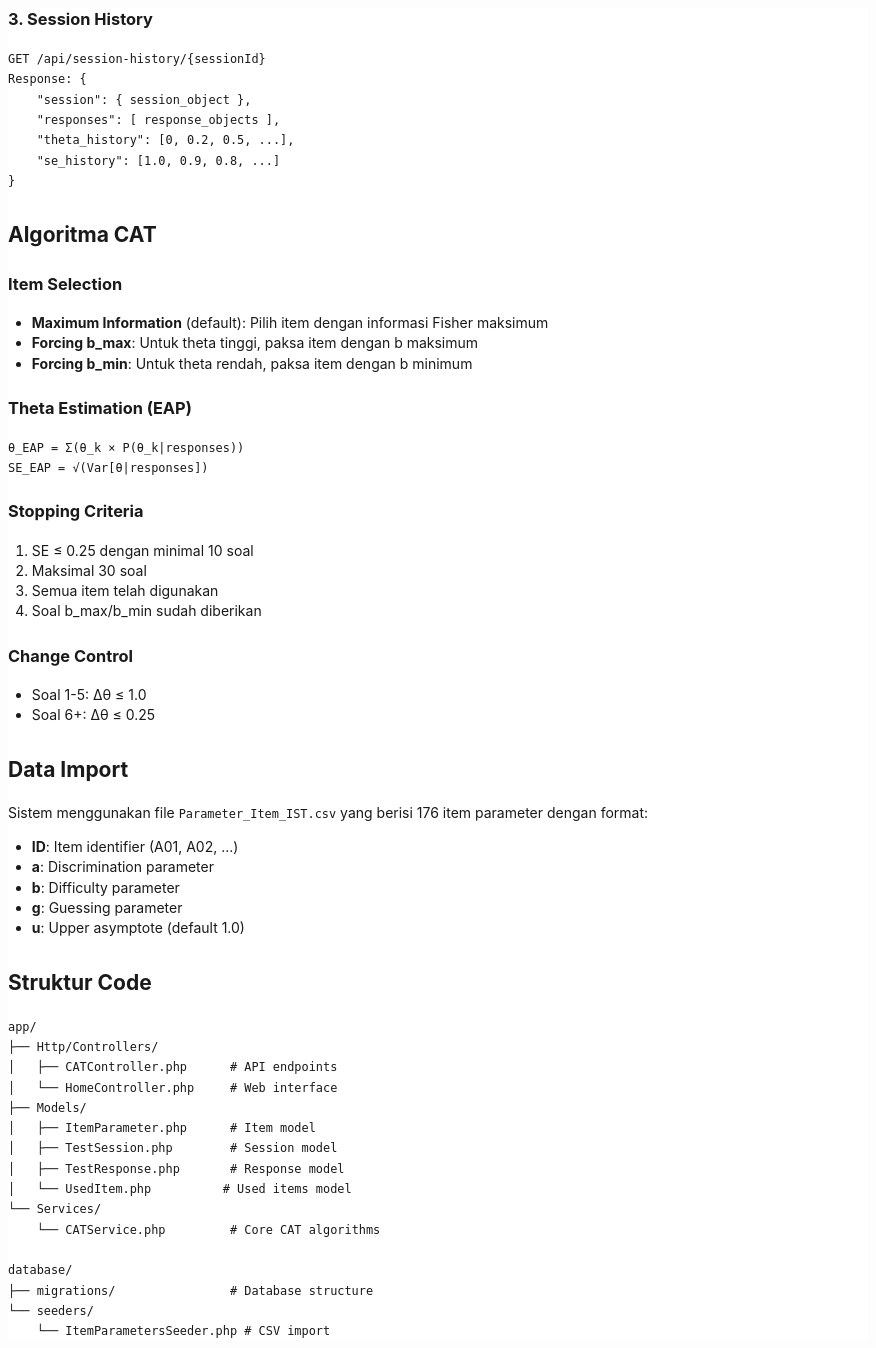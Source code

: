 ### 3. Session History
```
GET /api/session-history/{sessionId}
Response: {
    "session": { session_object },
    "responses": [ response_objects ],
    "theta_history": [0, 0.2, 0.5, ...],
    "se_history": [1.0, 0.9, 0.8, ...]
}
```

## Algoritma CAT

### Item Selection
- **Maximum Information** (default): Pilih item dengan informasi Fisher maksimum
- **Forcing b_max**: Untuk theta tinggi, paksa item dengan b maksimum
- **Forcing b_min**: Untuk theta rendah, paksa item dengan b minimum

### Theta Estimation (EAP)
```
θ_EAP = Σ(θ_k × P(θ_k|responses))
SE_EAP = √(Var[θ|responses])
```

### Stopping Criteria
1. SE ≤ 0.25 dengan minimal 10 soal
2. Maksimal 30 soal
3. Semua item telah digunakan
4. Soal b_max/b_min sudah diberikan

### Change Control
- Soal 1-5: Δθ ≤ 1.0
- Soal 6+: Δθ ≤ 0.25

## Data Import

Sistem menggunakan file `Parameter_Item_IST.csv` yang berisi 176 item parameter dengan format:
- **ID**: Item identifier (A01, A02, ...)
- **a**: Discrimination parameter
- **b**: Difficulty parameter  
- **g**: Guessing parameter
- **u**: Upper asymptote (default 1.0)

## Struktur Code

```
app/
├── Http/Controllers/
│   ├── CATController.php      # API endpoints
│   └── HomeController.php     # Web interface
├── Models/
│   ├── ItemParameter.php      # Item model
│   ├── TestSession.php        # Session model
│   ├── TestResponse.php       # Response model
│   └── UsedItem.php          # Used items model
└── Services/
    └── CATService.php         # Core CAT algorithms

database/
├── migrations/                # Database structure
└── seeders/
    └── ItemParametersSeeder.php # CSV import
```